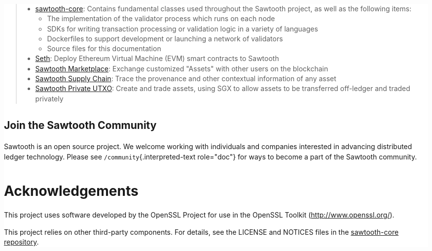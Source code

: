 > -   [sawtooth-core](https://github.com/splintercommunity/sawtooth-core):
>     Contains fundamental classes used throughout the Sawtooth project,
>     as well as the following items:
>     -   The implementation of the validator process which runs on each
>         node
>     -   SDKs for writing transaction processing or validation logic in
>         a variety of languages
>     -   Dockerfiles to support development or launching a network of
>         validators
>     -   Source files for this documentation
> -   [Seth](https://github.com/splintercommunity/sawtooth-seth): Deploy
>     Ethereum Virtual Machine (EVM) smart contracts to Sawtooth
> -   [Sawtooth
>     Marketplace](https://github.com/splintercommunity/sawtooth-marketplace):
>     Exchange customized \"Assets\" with other users on the blockchain
> -   [Sawtooth Supply
>     Chain](https://github.com/splintercommunity/sawtooth-supply-chain):
>     Trace the provenance and other contextual information of any asset
> -   [Sawtooth Private
>     UTXO](https://github.com/splintercommunity/sawtooth-private-utxo):
>     Create and trade assets, using SGX to allow assets to be
>     transferred off-ledger and traded privately

## Join the Sawtooth Community

Sawtooth is an open source project. We
welcome working with individuals and companies interested in advancing
distributed ledger technology. Please see `/community`{.interpreted-text
role="doc"} for ways to become a part of the Sawtooth community.

# Acknowledgements

This project uses software developed by the OpenSSL Project for use in
the OpenSSL Toolkit (<http://www.openssl.org/>).

This project relies on other third-party components. For details, see
the LICENSE and NOTICES files in the [sawtooth-core
repository](https://github.com/splintercommunity/sawtooth-core).
